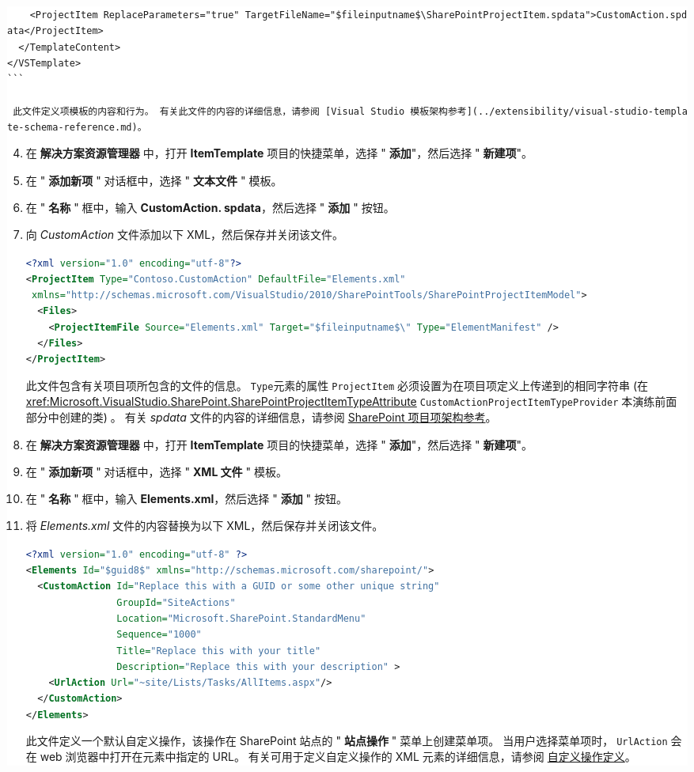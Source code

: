         <ProjectItem ReplaceParameters="true" TargetFileName="$fileinputname$\SharePointProjectItem.spdata">CustomAction.spdata</ProjectItem>
      </TemplateContent>
    </VSTemplate>
    ```

     此文件定义项模板的内容和行为。 有关此文件的内容的详细信息，请参阅 [Visual Studio 模板架构参考](../extensibility/visual-studio-template-schema-reference.md)。

4. 在 **解决方案资源管理器** 中，打开 **ItemTemplate** 项目的快捷菜单，选择 " **添加**"，然后选择 " **新建项**"。

5. 在 " **添加新项** " 对话框中，选择 " **文本文件** " 模板。

6. 在 " **名称** " 框中，输入 **CustomAction. spdata**，然后选择 " **添加** " 按钮。

7. 向 *CustomAction* 文件添加以下 XML，然后保存并关闭该文件。

    ```xml
    <?xml version="1.0" encoding="utf-8"?>
    <ProjectItem Type="Contoso.CustomAction" DefaultFile="Elements.xml"
     xmlns="http://schemas.microsoft.com/VisualStudio/2010/SharePointTools/SharePointProjectItemModel">
      <Files>
        <ProjectItemFile Source="Elements.xml" Target="$fileinputname$\" Type="ElementManifest" />
      </Files>
    </ProjectItem>
    ```

     此文件包含有关项目项所包含的文件的信息。 `Type`元素的属性 `ProjectItem` 必须设置为在项目项定义上传递到的相同字符串 (在 <xref:Microsoft.VisualStudio.SharePoint.SharePointProjectItemTypeAttribute> `CustomActionProjectItemTypeProvider` 本演练前面部分中创建的类) 。 有关 *spdata* 文件的内容的详细信息，请参阅 [SharePoint 项目项架构参考](../sharepoint/sharepoint-project-item-schema-reference.md)。

8. 在 **解决方案资源管理器** 中，打开 **ItemTemplate** 项目的快捷菜单，选择 " **添加**"，然后选择 " **新建项**"。

9. 在 " **添加新项** " 对话框中，选择 " **XML 文件** " 模板。

10. 在 " **名称** " 框中，输入 **Elements.xml**，然后选择 " **添加** " 按钮。

11. 将 *Elements.xml* 文件的内容替换为以下 XML，然后保存并关闭该文件。

    ```xml
    <?xml version="1.0" encoding="utf-8" ?>
    <Elements Id="$guid8$" xmlns="http://schemas.microsoft.com/sharepoint/">
      <CustomAction Id="Replace this with a GUID or some other unique string"
                    GroupId="SiteActions"
                    Location="Microsoft.SharePoint.StandardMenu"
                    Sequence="1000"
                    Title="Replace this with your title"
                    Description="Replace this with your description" >
        <UrlAction Url="~site/Lists/Tasks/AllItems.aspx"/>
      </CustomAction>
    </Elements>
    ```

     此文件定义一个默认自定义操作，该操作在 SharePoint 站点的 " **站点操作** " 菜单上创建菜单项。 当用户选择菜单项时， `UrlAction` 会在 web 浏览器中打开在元素中指定的 URL。 有关可用于定义自定义操作的 XML 元素的详细信息，请参阅 [自定义操作定义](/sharepoint/dev/schema/custom-action-definition-schema)。
